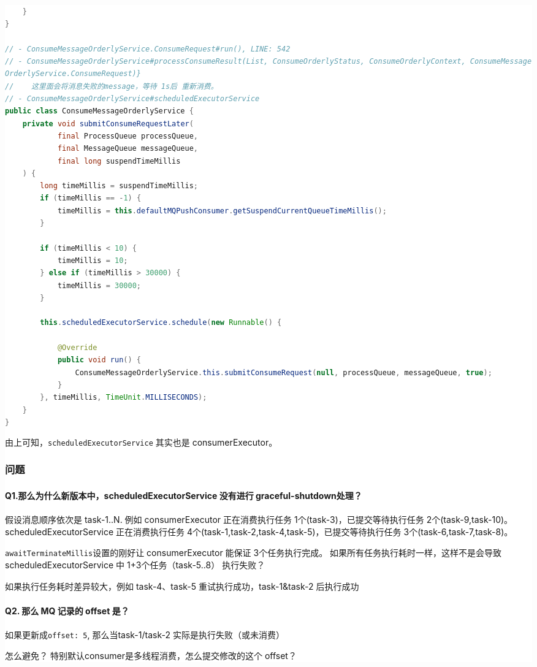 ```java
	}
}

// - ConsumeMessageOrderlyService.ConsumeRequest#run(), LINE: 542
// - ConsumeMessageOrderlyService#processConsumeResult(List, ConsumeOrderlyStatus, ConsumeOrderlyContext, ConsumeMessageOrderlyService.ConsumeRequest)}
//    这里面会将消息失败的message，等待 1s后 重新消费。
// - ConsumeMessageOrderlyService#scheduledExecutorService
public class ConsumeMessageOrderlyService {
	private void submitConsumeRequestLater(
			final ProcessQueue processQueue,
			final MessageQueue messageQueue,
			final long suspendTimeMillis
	) {
		long timeMillis = suspendTimeMillis;
		if (timeMillis == -1) {
			timeMillis = this.defaultMQPushConsumer.getSuspendCurrentQueueTimeMillis();
		}

		if (timeMillis < 10) {
			timeMillis = 10;
		} else if (timeMillis > 30000) {
			timeMillis = 30000;
		}

		this.scheduledExecutorService.schedule(new Runnable() {

			@Override
			public void run() {
				ConsumeMessageOrderlyService.this.submitConsumeRequest(null, processQueue, messageQueue, true);
			}
		}, timeMillis, TimeUnit.MILLISECONDS);
	}
}
```

由上可知，`scheduledExecutorService` 其实也是 consumerExecutor。

### 问题
#### Q1.**那么为什么新版本中，scheduledExecutorService 没有进行 graceful-shutdown处理？**
假设消息顺序依次是 task-1..N.
例如 consumerExecutor 正在消费执行任务 1个(task-3)，已提交等待执行任务 2个(task-9,task-10)。
scheduledExecutorService 正在消费执行任务 4个(task-1,task-2,task-4,task-5)，已提交等待执行任务 3个(task-6,task-7,task-8)。

`awaitTerminateMillis`设置的刚好让 consumerExecutor 能保证 3个任务执行完成。
如果所有任务执行耗时一样，这样不是会导致  scheduledExecutorService 中 1+3个任务（task-5..8） 执行失败？

如果执行任务耗时差异较大，例如 task-4、task-5 重试执行成功，task-1&task-2 后执行成功

#### Q2. 那么 MQ 记录的 offset 是？
如果更新成`offset: 5`, 那么当task-1/task-2 实际是执行失败（或未消费）

怎么避免？ 特别默认consumer是多线程消费，怎么提交修改的这个 offset？

